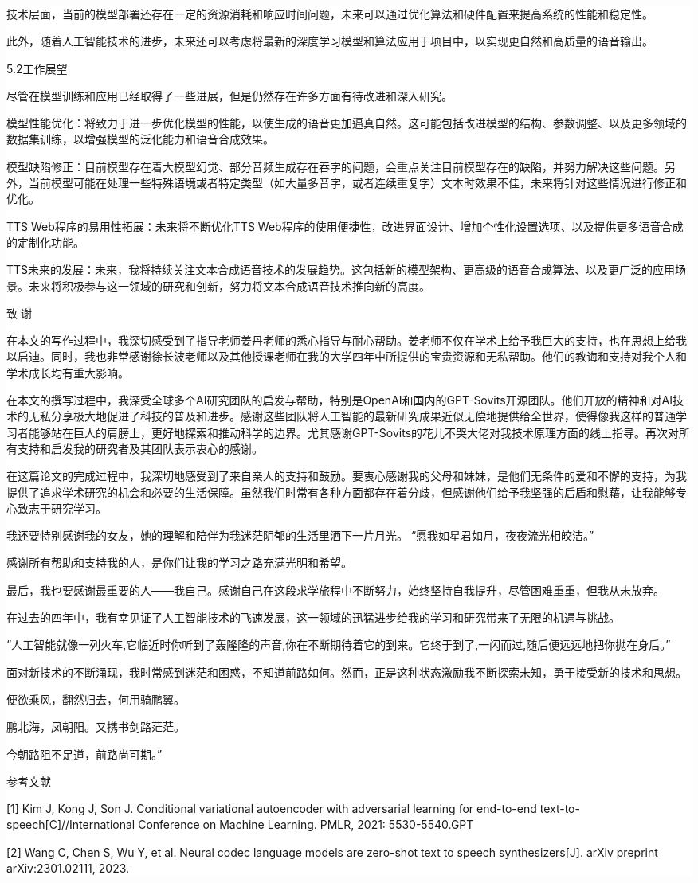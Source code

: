 技术层面，当前的模型部署还存在一定的资源消耗和响应时间问题，未来可以通过优化算法和硬件配置来提高系统的性能和稳定性。

此外，随着人工智能技术的进步，未来还可以考虑将最新的深度学习模型和算法应用于项目中，以实现更自然和高质量的语音输出。

5.2工作展望

尽管在模型训练和应用已经取得了一些进展，但是仍然存在许多方面有待改进和深入研究。

模型性能优化：将致力于进一步优化模型的性能，以使生成的语音更加逼真自然。这可能包括改进模型的结构、参数调整、以及更多领域的数据集训练，以增强模型的泛化能力和语音合成效果。

模型缺陷修正：目前模型存在着大模型幻觉、部分音频生成存在吞字的问题，会重点关注目前模型存在的缺陷，并努力解决这些问题。另外，当前模型可能在处理一些特殊语境或者特定类型（如大量多音字，或者连续重复字）文本时效果不佳，未来将针对这些情况进行修正和优化。

TTS Web程序的易用性拓展：未来将不断优化TTS Web程序的使用便捷性，改进界面设计、增加个性化设置选项、以及提供更多语音合成的定制化功能。

TTS未来的发展：未来，我将持续关注文本合成语音技术的发展趋势。这包括新的模型架构、更高级的语音合成算法、以及更广泛的应用场景。未来将积极参与这一领域的研究和创新，努力将文本合成语音技术推向新的高度。

 



 

致 谢

在本文的写作过程中，我深切感受到了指导老师姜丹老师的悉心指导与耐心帮助。姜老师不仅在学术上给予我巨大的支持，也在思想上给我以启迪。同时，我也非常感谢徐长波老师以及其他授课老师在我的大学四年中所提供的宝贵资源和无私帮助。他们的教诲和支持对我个人和学术成长均有重大影响。

在本文的撰写过程中，我深受全球多个AI研究团队的启发与帮助，特别是OpenAI和国内的GPT-Sovits开源团队。他们开放的精神和对AI技术的无私分享极大地促进了科技的普及和进步。感谢这些团队将人工智能的最新研究成果近似无偿地提供给全世界，使得像我这样的普通学习者能够站在巨人的肩膀上，更好地探索和推动科学的边界。尤其感谢GPT-Sovits的花儿不哭大佬对我技术原理方面的线上指导。再次对所有支持和启发我的研究者及其团队表示衷心的感谢。

在这篇论文的完成过程中，我深切地感受到了来自亲人的支持和鼓励。要衷心感谢我的父母和妹妹，是他们无条件的爱和不懈的支持，为我提供了追求学术研究的机会和必要的生活保障。虽然我们时常有各种方面都存在着分歧，但感谢他们给予我坚强的后盾和慰藉，让我能够专心致志于研究学习。 

我还要特别感谢我的女友，她的理解和陪伴为我迷茫阴郁的生活里洒下一片月光。 “愿我如星君如月，夜夜流光相皎洁。”

感谢所有帮助和支持我的人，是你们让我的学习之路充满光明和希望。

最后，我也要感谢最重要的人——我自己。感谢自己在这段求学旅程中不断努力，始终坚持自我提升，尽管困难重重，但我从未放弃。

在过去的四年中，我有幸见证了人工智能技术的飞速发展，这一领域的迅猛进步给我的学习和研究带来了无限的机遇与挑战。

“人工智能就像一列火车,它临近时你听到了轰隆隆的声音,你在不断期待着它的到来。它终于到了,一闪而过,随后便远远地把你抛在身后。”

面对新技术的不断涌现，我时常感到迷茫和困惑，不知道前路如何。然而，正是这种状态激励我不断探索未知，勇于接受新的技术和思想。

便欲乘风，翻然归去，何用骑鹏翼。

鹏北海，凤朝阳。又携书剑路茫茫。

今朝路阻不足道，前路尚可期。”



 



参考文献

[1]   Kim J, Kong J, Son J. Conditional variational autoencoder with adversarial learning for end-to-end text-to-speech[C]//International Conference on Machine Learning. PMLR, 2021: 5530-5540.GPT 

[2]   Wang C, Chen S, Wu Y, et al. Neural codec language models are zero-shot text to speech synthesizers[J]. arXiv preprint arXiv:2301.02111, 2023.
